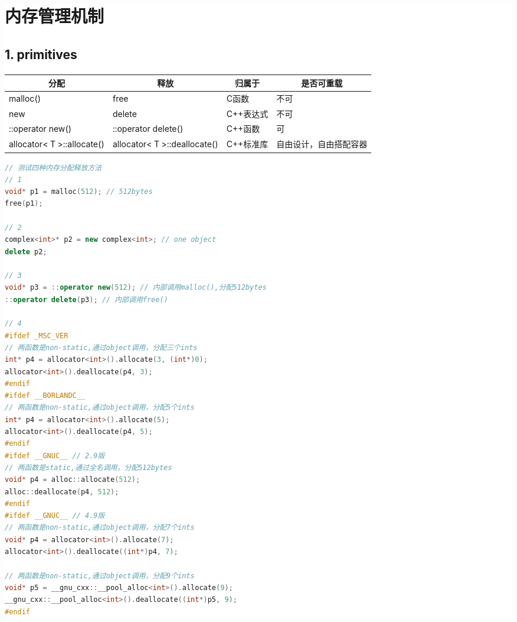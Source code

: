 # 内存管理机制

## 1. primitives

|分配|释放|归属于|是否可重载|
|--|--|--|--|
|malloc()|free|C函数|不可|
|new|delete|C++表达式|不可|
|::operator new()|::operator delete()|C++函数|可|
|allocator< T >::allocate()|allocator< T >::deallocate()|C++标准库|自由设计，自由搭配容器|

```cpp
// 测试四种内存分配释放方法
// 1
void* p1 = malloc(512); // 512bytes
free(p1);

// 2
complex<int>* p2 = new complex<int>; // one object
delete p2;

// 3
void* p3 = ::operator new(512); // 内部调用malloc(),分配512bytes
::operator delete(p3); // 内部调用free()

// 4
#ifdef _MSC_VER
// 两函数是non-static,通过object调用，分配三个ints
int* p4 = allocator<int>().allocate(3, (int*)0);
allocator<int>().deallocate(p4, 3);
#endif
#ifdef __BORLANDC__
// 两函数是non-static,通过object调用，分配5个ints
int* p4 = allocator<int>().allocate(5);
allocator<int>().deallocate(p4, 5);
#endif
#ifdef __GNUC__ // 2.9版
// 两函数是static,通过全名调用，分配512bytes
void* p4 = alloc::allocate(512);
alloc::deallocate(p4, 512);
#endif
#ifdef __GNUC__ // 4.9版
// 两函数是non-static,通过object调用，分配7个ints
void* p4 = allocator<int>().allocate(7);
allocator<int>().deallocate((int*)p4, 7);

// 两函数是non-static,通过object调用，分配9个ints
void* p5 = __gnu_cxx::__pool_alloc<int>().allocate(9);
__gnu_cxx::__pool_alloc<int>().deallocate((int*)p5, 9);
#endif
```
